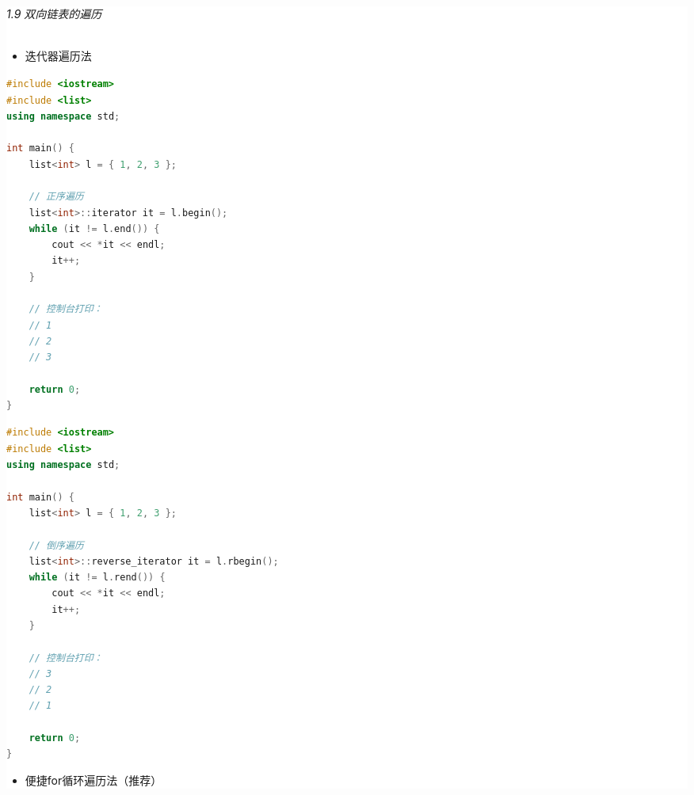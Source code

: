 ###### 1.9 双向链表的遍历

* 迭代器遍历法

```c++
#include <iostream>
#include <list>
using namespace std;

int main() {
    list<int> l = { 1, 2, 3 };
    
    // 正序遍历
    list<int>::iterator it = l.begin();
    while (it != l.end()) {
        cout << *it << endl;
        it++;
    }
    
    // 控制台打印：
    // 1
    // 2
    // 3
    
    return 0;
}
```

```c++
#include <iostream>
#include <list>
using namespace std;

int main() {
    list<int> l = { 1, 2, 3 };
    
    // 倒序遍历
    list<int>::reverse_iterator it = l.rbegin();
    while (it != l.rend()) {
        cout << *it << endl;
        it++;
    }
    
    // 控制台打印：
    // 3
    // 2
    // 1
    
    return 0;
}
```

* 便捷for循环遍历法（推荐）
